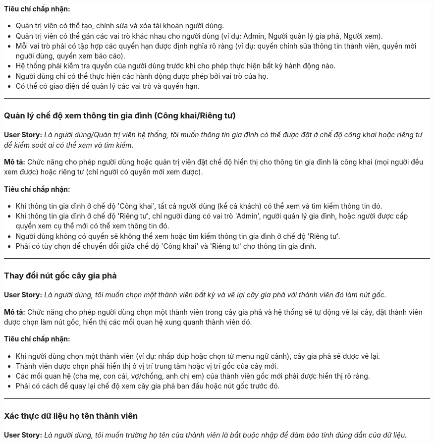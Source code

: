 **Tiêu chí chấp nhận:**
- Quản trị viên có thể tạo, chỉnh sửa và xóa tài khoản người dùng.
- Quản trị viên có thể gán các vai trò khác nhau cho người dùng (ví dụ: Admin, Người quản lý gia phả, Người xem).
- Mỗi vai trò phải có tập hợp các quyền hạn được định nghĩa rõ ràng (ví dụ: quyền chỉnh sửa thông tin thành viên, quyền mời người dùng, quyền xem báo cáo).
- Hệ thống phải kiểm tra quyền của người dùng trước khi cho phép thực hiện bất kỳ hành động nào.
- Người dùng chỉ có thể thực hiện các hành động được phép bởi vai trò của họ.
- Có thể có giao diện để quản lý các vai trò và quyền hạn.

---

### Quản lý chế độ xem thông tin gia đình (Công khai/Riêng tư)

**User Story:** *Là người dùng/Quản trị viên hệ thống, tôi muốn thông tin gia đình có thể được đặt ở chế độ công khai hoặc riêng tư để kiểm soát ai có thể xem và tìm kiếm.*

**Mô tả:**
Chức năng cho phép người dùng hoặc quản trị viên đặt chế độ hiển thị cho thông tin gia đình là công khai (mọi người đều xem được) hoặc riêng tư (chỉ người có quyền mới xem được).

**Tiêu chí chấp nhận:**
- Khi thông tin gia đình ở chế độ 'Công khai', tất cả người dùng (kể cả khách) có thể xem và tìm kiếm thông tin đó.
- Khi thông tin gia đình ở chế độ 'Riêng tư', chỉ người dùng có vai trò 'Admin', người quản lý gia đình, hoặc người được cấp quyền xem cụ thể mới có thể xem thông tin đó.
- Người dùng không có quyền sẽ không thể xem hoặc tìm kiếm thông tin gia đình ở chế độ 'Riêng tư'.
- Phải có tùy chọn để chuyển đổi giữa chế độ 'Công khai' và 'Riêng tư' cho thông tin gia đình.

---

### Thay đổi nút gốc cây gia phả

**User Story:** *Là người dùng, tôi muốn chọn một thành viên bất kỳ và vẽ lại cây gia phả với thành viên đó làm nút gốc.*

**Mô tả:**
Chức năng cho phép người dùng chọn một thành viên trong cây gia phả và hệ thống sẽ tự động vẽ lại cây, đặt thành viên được chọn làm nút gốc, hiển thị các mối quan hệ xung quanh thành viên đó.

**Tiêu chí chấp nhận:**
- Khi người dùng chọn một thành viên (ví dụ: nhấp đúp hoặc chọn từ menu ngữ cảnh), cây gia phả sẽ được vẽ lại.
- Thành viên được chọn phải hiển thị ở vị trí trung tâm hoặc vị trí gốc của cây mới.
- Các mối quan hệ (cha mẹ, con cái, vợ/chồng, anh chị em) của thành viên gốc mới phải được hiển thị rõ ràng.
- Phải có cách để quay lại chế độ xem cây gia phả ban đầu hoặc nút gốc trước đó.

---

### Xác thực dữ liệu họ tên thành viên

**User Story:** *Là người dùng, tôi muốn trường họ tên của thành viên là bắt buộc nhập để đảm bảo tính đúng đắn của dữ liệu.*
